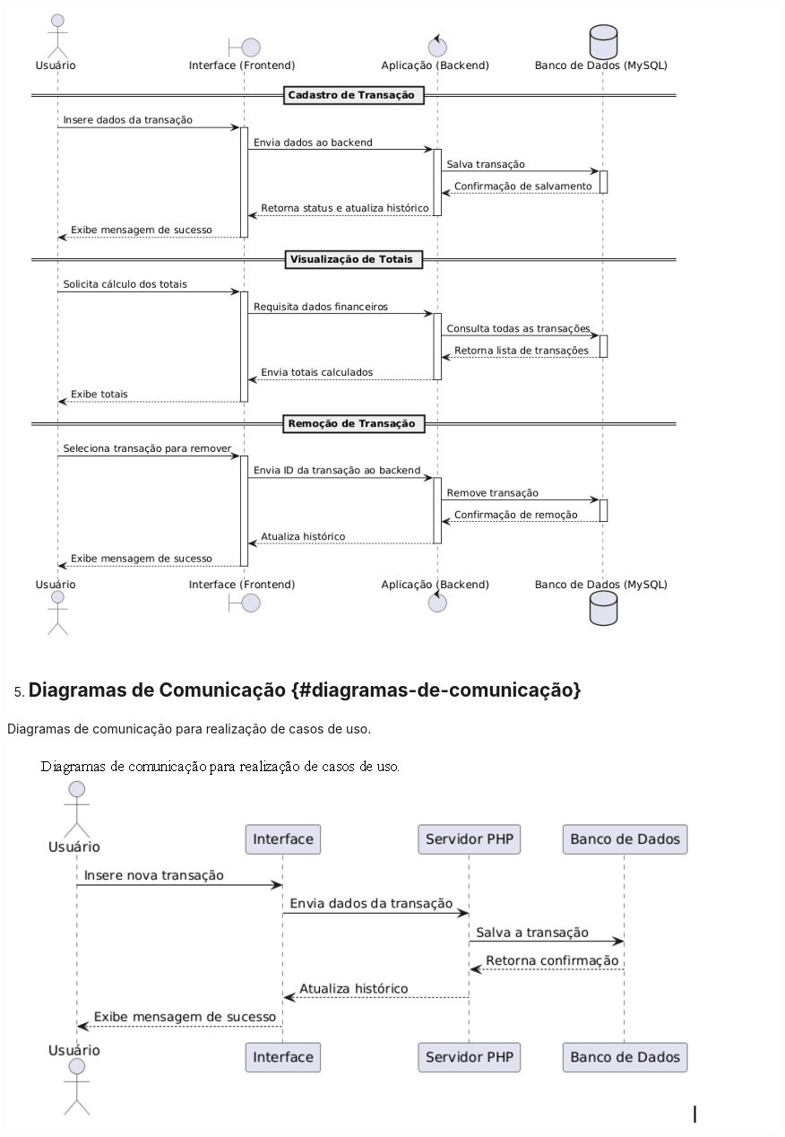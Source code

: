 ![](../Documentação/image/3.4%20Diagrama%20de%20Sequência.png)

5. ## **Diagramas de Comunicação** {#diagramas-de-comunicação}

Diagramas de comunicação para realização de casos de uso.  

![](../Documentação/image/3.5%20Diagrama%20de%20Comunicação%20.png)
